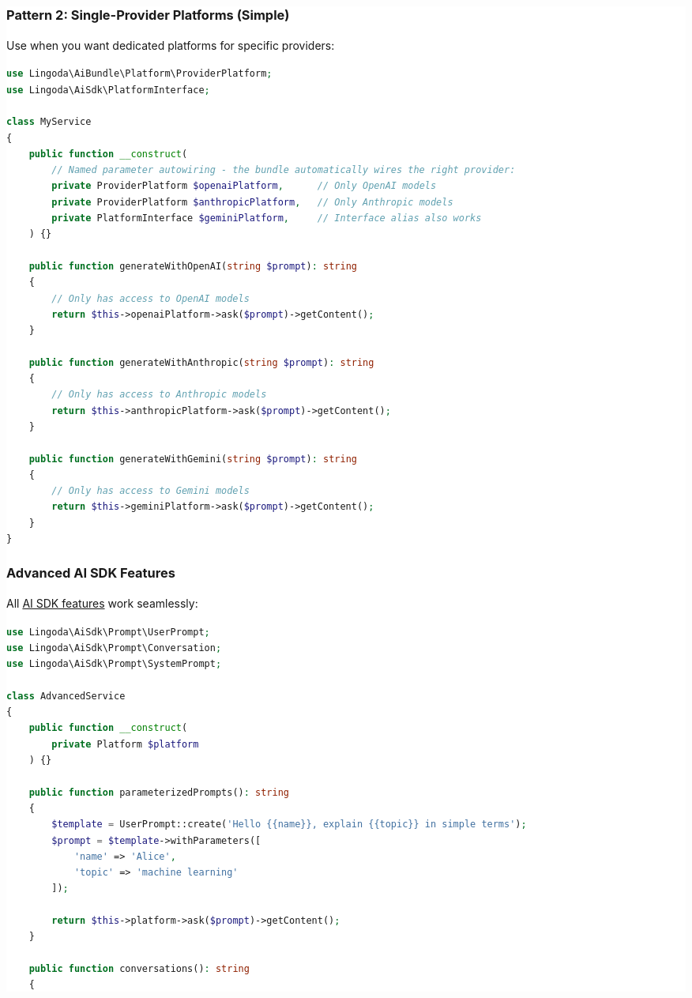 ### Pattern 2: Single-Provider Platforms (Simple)

Use when you want dedicated platforms for specific providers:

```php
use Lingoda\AiBundle\Platform\ProviderPlatform;
use Lingoda\AiSdk\PlatformInterface;

class MyService
{
    public function __construct(
        // Named parameter autowiring - the bundle automatically wires the right provider:
        private ProviderPlatform $openaiPlatform,      // Only OpenAI models
        private ProviderPlatform $anthropicPlatform,   // Only Anthropic models  
        private PlatformInterface $geminiPlatform,     // Interface alias also works
    ) {}

    public function generateWithOpenAI(string $prompt): string
    {
        // Only has access to OpenAI models
        return $this->openaiPlatform->ask($prompt)->getContent();
    }
    
    public function generateWithAnthropic(string $prompt): string  
    {
        // Only has access to Anthropic models
        return $this->anthropicPlatform->ask($prompt)->getContent();
    }
    
    public function generateWithGemini(string $prompt): string
    {
        // Only has access to Gemini models  
        return $this->geminiPlatform->ask($prompt)->getContent();
    }
}
```

### Advanced AI SDK Features

All [AI SDK features](https://github.com/lingoda/ai-sdk#-usage-patterns) work seamlessly:

```php
use Lingoda\AiSdk\Prompt\UserPrompt;
use Lingoda\AiSdk\Prompt\Conversation;
use Lingoda\AiSdk\Prompt\SystemPrompt;

class AdvancedService
{
    public function __construct(
        private Platform $platform
    ) {}

    public function parameterizedPrompts(): string
    {
        $template = UserPrompt::create('Hello {{name}}, explain {{topic}} in simple terms');
        $prompt = $template->withParameters([
            'name' => 'Alice',
            'topic' => 'machine learning'
        ]);
        
        return $this->platform->ask($prompt)->getContent();
    }

    public function conversations(): string
    {
```